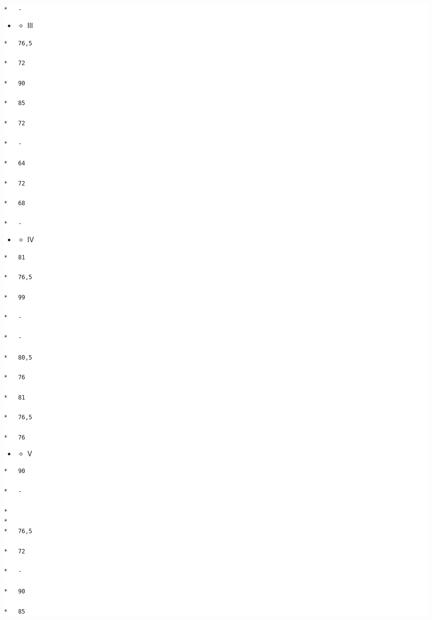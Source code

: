     *   -


*    *   III

    *   76,5

    *   72

    *   90

    *   85

    *   72

    *   -

    *   64

    *   72

    *   68

    *   -


*    *   IV

    *   81

    *   76,5

    *   99

    *   -

    *   -

    *   80,5

    *   76

    *   81

    *   76,5

    *   76


*    *   V

    *   90

    *   -

    *
    *
    *   76,5

    *   72

    *   -

    *   90

    *   85
